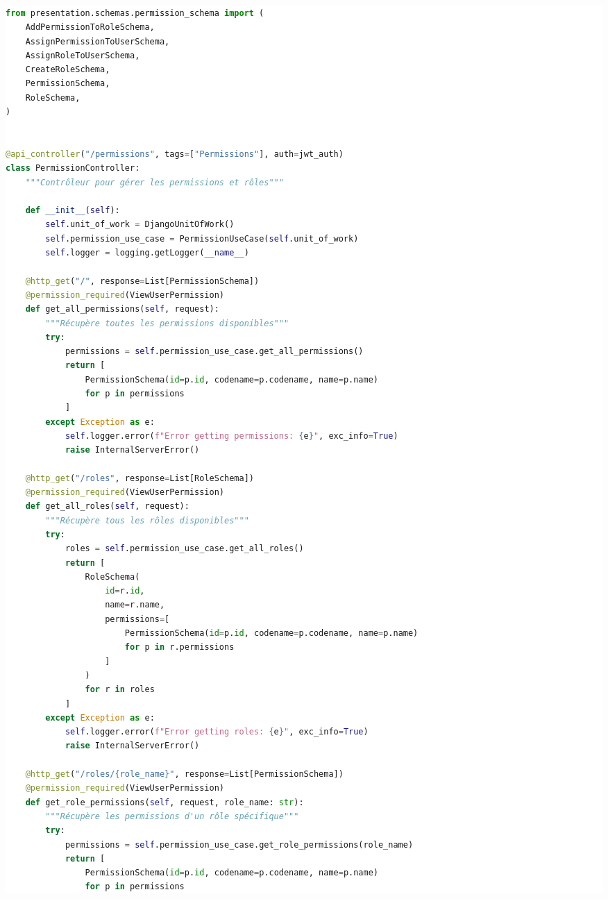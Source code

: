 ```python
from presentation.schemas.permission_schema import (
    AddPermissionToRoleSchema,
    AssignPermissionToUserSchema,
    AssignRoleToUserSchema,
    CreateRoleSchema,
    PermissionSchema,
    RoleSchema,
)


@api_controller("/permissions", tags=["Permissions"], auth=jwt_auth)
class PermissionController:
    """Contrôleur pour gérer les permissions et rôles"""

    def __init__(self):
        self.unit_of_work = DjangoUnitOfWork()
        self.permission_use_case = PermissionUseCase(self.unit_of_work)
        self.logger = logging.getLogger(__name__)

    @http_get("/", response=List[PermissionSchema])
    @permission_required(ViewUserPermission)
    def get_all_permissions(self, request):
        """Récupère toutes les permissions disponibles"""
        try:
            permissions = self.permission_use_case.get_all_permissions()
            return [
                PermissionSchema(id=p.id, codename=p.codename, name=p.name)
                for p in permissions
            ]
        except Exception as e:
            self.logger.error(f"Error getting permissions: {e}", exc_info=True)
            raise InternalServerError()

    @http_get("/roles", response=List[RoleSchema])
    @permission_required(ViewUserPermission)
    def get_all_roles(self, request):
        """Récupère tous les rôles disponibles"""
        try:
            roles = self.permission_use_case.get_all_roles()
            return [
                RoleSchema(
                    id=r.id,
                    name=r.name,
                    permissions=[
                        PermissionSchema(id=p.id, codename=p.codename, name=p.name)
                        for p in r.permissions
                    ]
                )
                for r in roles
            ]
        except Exception as e:
            self.logger.error(f"Error getting roles: {e}", exc_info=True)
            raise InternalServerError()

    @http_get("/roles/{role_name}", response=List[PermissionSchema])
    @permission_required(ViewUserPermission)
    def get_role_permissions(self, request, role_name: str):
        """Récupère les permissions d'un rôle spécifique"""
        try:
            permissions = self.permission_use_case.get_role_permissions(role_name)
            return [
                PermissionSchema(id=p.id, codename=p.codename, name=p.name)
                for p in permissions
```
